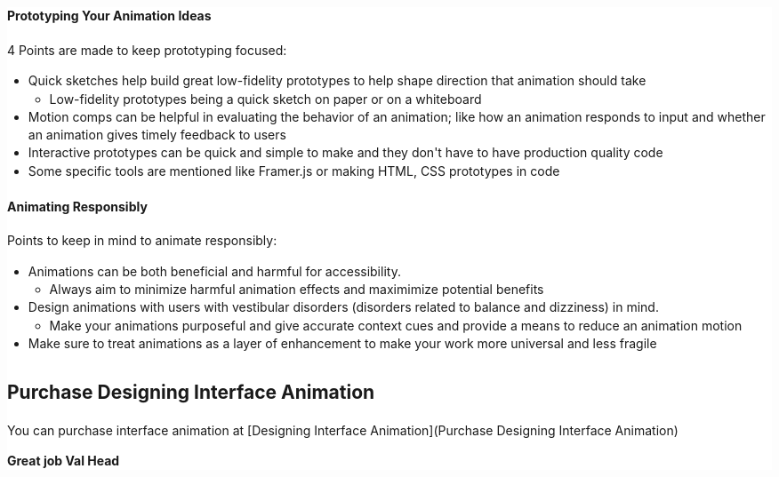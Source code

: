 #### Prototyping Your Animation Ideas

4 Points are made to keep prototyping focused:

* Quick sketches help build great low-fidelity prototypes to help shape direction that animation should take
    * Low-fidelity prototypes being a quick sketch on paper or on a whiteboard
* Motion comps can be helpful in evaluating the behavior of an animation; like how an animation responds to input and whether an animation gives timely feedback to users
* Interactive prototypes can be quick and simple to make and they don't have to have production quality code
* Some specific tools are mentioned like Framer.js or making HTML, CSS prototypes in code

#### Animating Responsibly

Points to keep in mind to animate responsibly:

* Animations can be both beneficial and harmful for accessibility.
    * Always aim to minimize harmful animation effects and maximimize potential benefits
* Design animations with users with vestibular disorders (disorders related to balance and dizziness) in mind.
  * Make your animations purposeful and give accurate context cues and provide a means to reduce an animation motion
* Make sure to treat animations as a layer of enhancement to make your work more universal and less fragile

## Purchase Designing Interface Animation

You can purchase interface animation at [Designing Interface Animation](Purchase Designing Interface Animation)

**Great job Val Head**